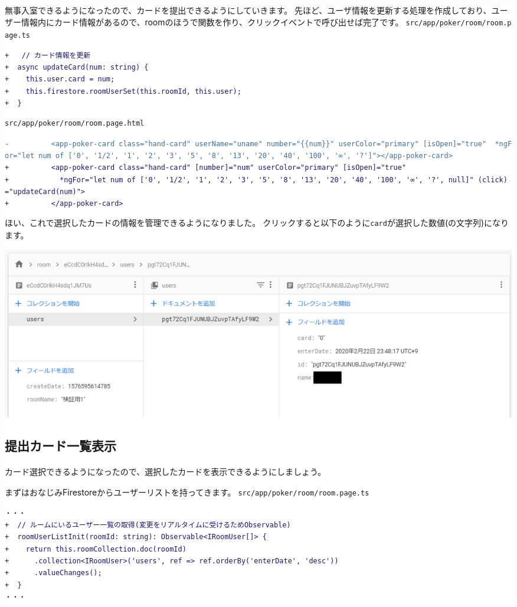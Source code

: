 無事入室できるようになったので、カードを提出できるようにしていきます。
先ほど、ユーザ情報を更新する処理を作成しており、ユーザー情報内にカード情報があるので、roomのほうで関数を作り、クリックイベントで呼び出せば完了です。
`src/app/poker/room/room.page.ts`

```diff
+   // カード情報を更新
+  async updateCard(num: string) {
+    this.user.card = num;
+    this.firestore.roomUserSet(this.roomId, this.user);
+  }
```

`src/app/poker/room/room.page.html`
```diff
-          <app-poker-card class="hand-card" userName="uname" number="{{num}}" userColor="primary" [isOpen]="true"  *ngFor="let num of ['0', '1/2', '1', '2', '3', '5', '8', '13', '20', '40', '100', '∞', '?']"></app-poker-card>     
+          <app-poker-card class="hand-card" [number]="num" userColor="primary" [isOpen]="true"
+            *ngFor="let num of ['0', '1/2', '1', '2', '3', '5', '8', '13', '20', '40', '100', '∞', '?', null]" (click)="updateCard(num)">
+          </app-poker-card>
```

ほい、これで選択したカードの情報を管理できるようになりました。
クリックすると以下のように`card`が選択した数値(の文字列)になります。

![カード情報の更新](https://github.com/yosshi-4989/advent_calender_2019/blob/master/advent_calendar/12-22/images/update-card.png)

## 提出カード一覧表示

カード選択できるようになったので、選択したカードを表示できるようにしましょう。

まずはおなじみFirestoreからユーザーリストを持ってきます。
`src/app/poker/room/room.page.ts`

```diff
・・・
+  // ルームにいるユーザー一覧の取得(変更をリアルタイムに受けるためObservable)
+  roomUserListInit(roomId: string): Observable<IRoomUser[]> {
+    return this.roomCollection.doc(roomId)
+      .collection<IRoomUser>('users', ref => ref.orderBy('enterDate', 'desc'))
+      .valueChanges();
+  }
・・・
```
